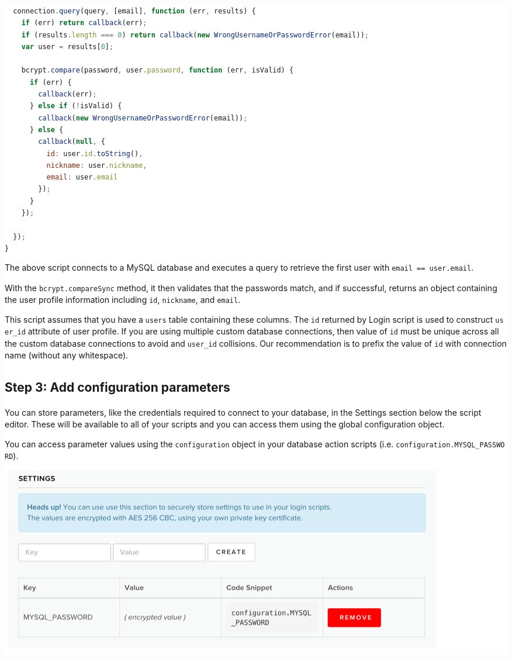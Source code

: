 ```js
  connection.query(query, [email], function (err, results) {
    if (err) return callback(err);
    if (results.length === 0) return callback(new WrongUsernameOrPasswordError(email));
    var user = results[0];

    bcrypt.compare(password, user.password, function (err, isValid) {
      if (err) {
        callback(err);
      } else if (!isValid) {
        callback(new WrongUsernameOrPasswordError(email));
      } else {
        callback(null, {
          id: user.id.toString(),
          nickname: user.nickname,
          email: user.email
        });
      }
    });

  });
}
```

The above script connects to a MySQL database and executes a query to retrieve the first user with `email == user.email`.

With the `bcrypt.compareSync` method, it then validates that the passwords match, and if successful, returns an object containing the user profile information including `id`, `nickname`, and `email`.

This script assumes that you have a `users` table containing these columns. The `id` returned by Login script is used to construct `user_id` attribute of user profile. If you are using multiple custom database connections, then value of `id` must be unique across all the custom database connections to avoid and `user_id` collisions. Our recommendation is to prefix the value of `id` with connection name (without any whitespace).

## Step 3: Add configuration parameters

You can store parameters, like the credentials required to connect to your database, in the Settings section below the script editor. These will be available to all of your scripts and you can access them using the global configuration object.

You can access parameter values using the `configuration` object in your database action scripts (i.e. `configuration.MYSQL_PASSWORD`).

![Custom database settings](/media/articles/connections/database/mysql/db-connection-configurate.png)
